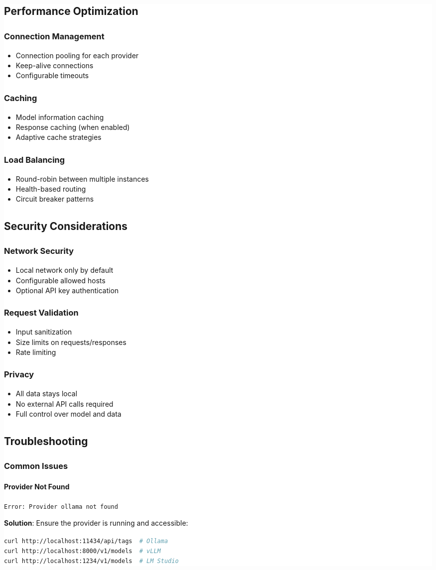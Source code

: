 ## Performance Optimization

### Connection Management
- Connection pooling for each provider
- Keep-alive connections
- Configurable timeouts

### Caching
- Model information caching
- Response caching (when enabled)
- Adaptive cache strategies

### Load Balancing
- Round-robin between multiple instances
- Health-based routing
- Circuit breaker patterns

## Security Considerations

### Network Security
- Local network only by default
- Configurable allowed hosts
- Optional API key authentication

### Request Validation
- Input sanitization
- Size limits on requests/responses
- Rate limiting

### Privacy
- All data stays local
- No external API calls required
- Full control over model and data

## Troubleshooting

### Common Issues

#### Provider Not Found
```
Error: Provider ollama not found
```
**Solution**: Ensure the provider is running and accessible:
```bash
curl http://localhost:11434/api/tags  # Ollama
curl http://localhost:8000/v1/models  # vLLM
curl http://localhost:1234/v1/models  # LM Studio
```
